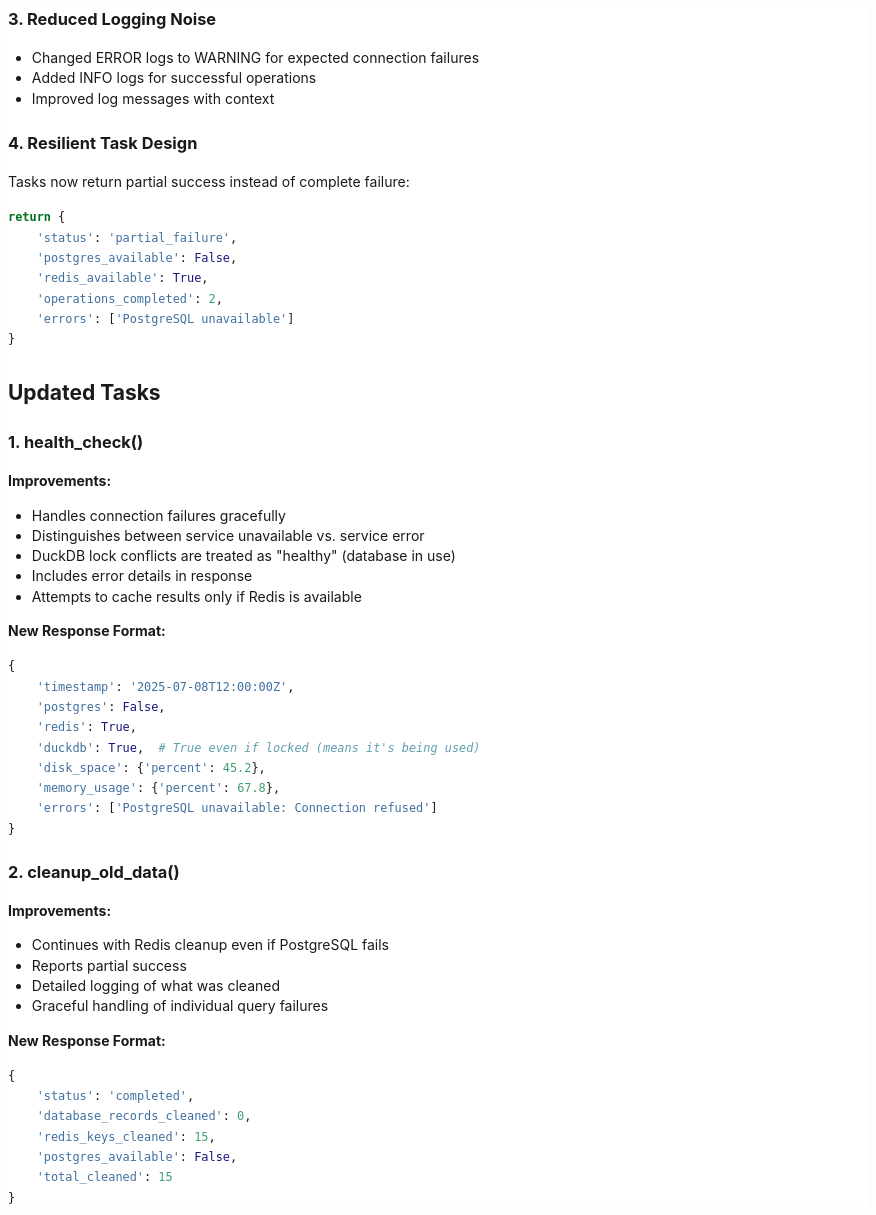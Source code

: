 ### 3. **Reduced Logging Noise**

- Changed ERROR logs to WARNING for expected connection failures
- Added INFO logs for successful operations
- Improved log messages with context

### 4. **Resilient Task Design**

Tasks now return partial success instead of complete failure:

```python
return {
    'status': 'partial_failure',
    'postgres_available': False,
    'redis_available': True,
    'operations_completed': 2,
    'errors': ['PostgreSQL unavailable']
}
```

## Updated Tasks

### 1. **health_check()**

**Improvements:**
- Handles connection failures gracefully
- Distinguishes between service unavailable vs. service error
- DuckDB lock conflicts are treated as "healthy" (database in use)
- Includes error details in response
- Attempts to cache results only if Redis is available

**New Response Format:**
```python
{
    'timestamp': '2025-07-08T12:00:00Z',
    'postgres': False,
    'redis': True,
    'duckdb': True,  # True even if locked (means it's being used)
    'disk_space': {'percent': 45.2},
    'memory_usage': {'percent': 67.8},
    'errors': ['PostgreSQL unavailable: Connection refused']
}
```

### 2. **cleanup_old_data()**

**Improvements:**
- Continues with Redis cleanup even if PostgreSQL fails
- Reports partial success
- Detailed logging of what was cleaned
- Graceful handling of individual query failures

**New Response Format:**
```python
{
    'status': 'completed',
    'database_records_cleaned': 0,
    'redis_keys_cleaned': 15,
    'postgres_available': False,
    'total_cleaned': 15
}
```
